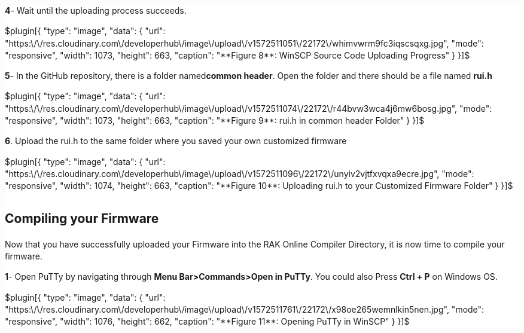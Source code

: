 **4**- Wait until the uploading process succeeds.

$plugin[{
    "type": "image",
    "data": {
        "url": "https:\/\/res.cloudinary.com\/developerhub\/image\/upload\/v1572511051\/22172\/whimvwrm9fc3iqscsqxg.jpg",
        "mode": "responsive",
        "width": 1073,
        "height": 663,
        "caption": "**Figure 8**: WinSCP Source Code Uploading Progress"
    }
}]$

**5**- In the GitHub repository, there is a folder named ​**common header**​. Open the folder and there should be a file named ​**rui.h**

$plugin[{
    "type": "image",
    "data": {
        "url": "https:\/\/res.cloudinary.com\/developerhub\/image\/upload\/v1572511074\/22172\/r44bvw3wca4j6mw6bosg.jpg",
        "mode": "responsive",
        "width": 1073,
        "height": 663,
        "caption": "**Figure 9**: rui.h in common header Folder"
    }
}]$

**6**. Upload the rui.h to the same folder where you saved your own customized firmware

$plugin[{
    "type": "image",
    "data": {
        "url": "https:\/\/res.cloudinary.com\/developerhub\/image\/upload\/v1572511096\/22172\/unyiv2vjtfxvqxa9ecre.jpg",
        "mode": "responsive",
        "width": 1074,
        "height": 663,
        "caption": "**Figure 10**: Uploading rui.h to your Customized Firmware Folder"
    }
}]$

## Compiling your Firmware

Now that you have successfully uploaded your Firmware into the RAK Online Compiler Directory, it is now time to compile your firmware.

**1**- Open PuTTy by navigating through **Menu Bar>Commands>Open in PuTTy**. You could also Press **Ctrl + P** on Windows OS.

$plugin[{
    "type": "image",
    "data": {
        "url": "https:\/\/res.cloudinary.com\/developerhub\/image\/upload\/v1572511761\/22172\/x98oe265wemnlkin5nen.jpg",
        "mode": "responsive",
        "width": 1076,
        "height": 662,
        "caption": "**Figure 11**: Opening PuTTy in WinSCP"
    }
}]$
